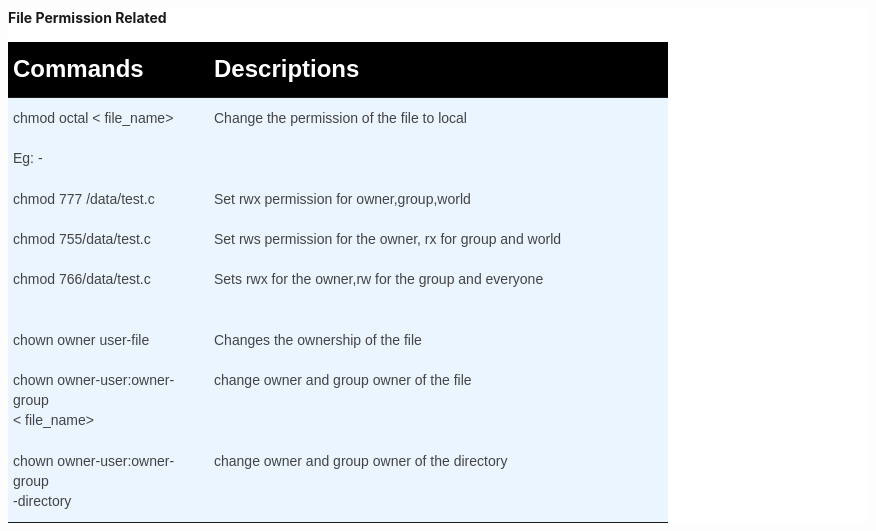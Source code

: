 <strong>File Permission Related </strong>

<style type="text/css">
.tg  {border:none;border-collapse:collapse;border-color:#9ABAD9;border-spacing:0;}
.tg td{background-color:#EBF5FF;border-color:#9ABAD9;border-style:solid;border-width:0px;color:#444;
  font-family:Arial, sans-serif;font-size:14px;overflow:hidden;padding:10px 5px;word-break:normal;}
.tg th{background-color:#409cff;border-color:#9ABAD9;border-style:solid;border-width:0px;color:#fff;
  font-family:Arial, sans-serif;font-size:14px;font-weight:normal;overflow:hidden;padding:10px 5px;word-break:normal;}
.tg .tg-ng5i{background-color:#000000;border-color:inherit;font-size:24px;text-align:left;vertical-align:top}
.tg .tg-0pky{border-color:inherit;text-align:left;vertical-align:top}
</style>
<div class="table-responsive text-nowrap">
<table class="tg">
<colgroup>
<col style="width: 201px">
<col style="width: 459px">
</colgroup>
<thead>
  <tr>
    <th class="tg-ng5i"><span style="font-weight:bold;color:#FFF">Commands</span></th>
    <th class="tg-ng5i"><span style="font-weight:bold">     Descriptions</span></th>
  </tr>
</thead>
<tbody>
  <tr>
    <td class="tg-0pky">chmod octal &lt; file_name&gt; </td>
    <td class="tg-0pky">Change the permission of the file to local</td>
  </tr>
  <tr>
    <td class="tg-0pky">Eg: -</td>
    <td class="tg-0pky"></td>
  </tr>
  <tr>
    <td class="tg-0pky">chmod 777 /data/test.c</td>
    <td class="tg-0pky">Set rwx permission for owner,group,world</td>
  </tr>
  <tr>
    <td class="tg-0pky">chmod 755/data/test.c</td>
    <td class="tg-0pky">Set rws permission for the owner, rx for group and world</td>
  </tr>
  <tr>
    <td class="tg-0pky">chmod 766/data/test.c</td>
    <td class="tg-0pky">Sets rwx for the owner,rw for the group and everyone </td>
  </tr>
  <tr>
    <td class="tg-0pky"></td>
    <td class="tg-0pky"></td>
  </tr>
  <tr>
    <td class="tg-0pky">chown owner user-file</td>
    <td class="tg-0pky">Changes the ownership of the file</td>
  </tr>
  <tr>
    <td class="tg-0pky">chown owner-user:owner-group <br> &lt; file_name&gt;</td>
    <td class="tg-0pky">change owner and group owner of the file</td>
  </tr>
  <tr>
    <td class="tg-0pky">chown owner-user:owner-group <br> -directory</td>
    <td class="tg-0pky">change owner and group owner of the directory</td>
  </tr>